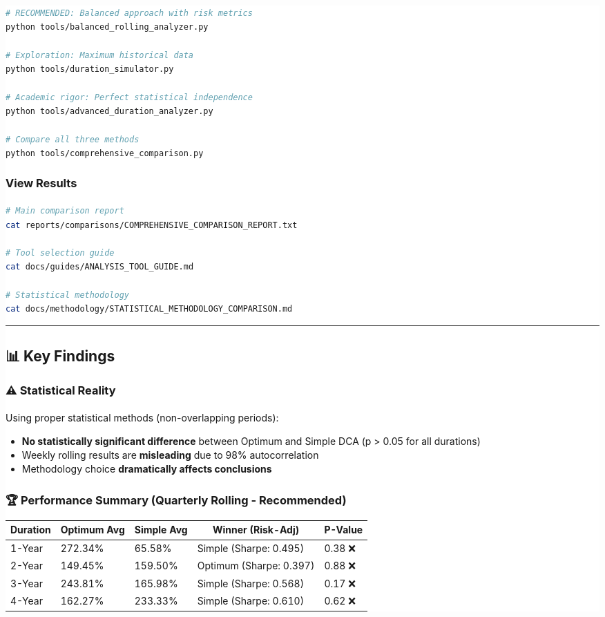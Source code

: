 ```bash
# RECOMMENDED: Balanced approach with risk metrics
python tools/balanced_rolling_analyzer.py

# Exploration: Maximum historical data
python tools/duration_simulator.py

# Academic rigor: Perfect statistical independence
python tools/advanced_duration_analyzer.py

# Compare all three methods
python tools/comprehensive_comparison.py
```

### View Results

```bash
# Main comparison report
cat reports/comparisons/COMPREHENSIVE_COMPARISON_REPORT.txt

# Tool selection guide
cat docs/guides/ANALYSIS_TOOL_GUIDE.md

# Statistical methodology
cat docs/methodology/STATISTICAL_METHODOLOGY_COMPARISON.md
```

---

## 📊 Key Findings

### ⚠️ **Statistical Reality**

Using proper statistical methods (non-overlapping periods):

- **No statistically significant difference** between Optimum and Simple DCA (p > 0.05 for all durations)
- Weekly rolling results are **misleading** due to 98% autocorrelation
- Methodology choice **dramatically affects conclusions**

### 🏆 **Performance Summary** (Quarterly Rolling - Recommended)

| Duration | Optimum Avg | Simple Avg | Winner (Risk-Adj) | P-Value |
|----------|-------------|------------|-------------------|---------|
| 1-Year | 272.34% | 65.58% | Simple (Sharpe: 0.495) | 0.38 ❌ |
| 2-Year | 149.45% | 159.50% | Optimum (Sharpe: 0.397) | 0.88 ❌ |
| 3-Year | 243.81% | 165.98% | Simple (Sharpe: 0.568) | 0.17 ❌ |
| 4-Year | 162.27% | 233.33% | Simple (Sharpe: 0.610) | 0.62 ❌ |
